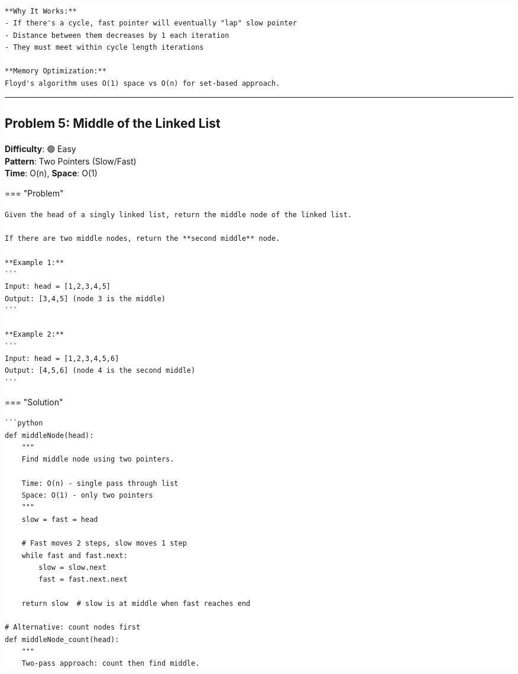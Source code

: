     **Why It Works:**
    - If there's a cycle, fast pointer will eventually "lap" slow pointer
    - Distance between them decreases by 1 each iteration
    - They must meet within cycle length iterations
    
    **Memory Optimization:**
    Floyd's algorithm uses O(1) space vs O(n) for set-based approach.

---

## Problem 5: Middle of the Linked List

**Difficulty**: 🟢 Easy  
**Pattern**: Two Pointers (Slow/Fast)  
**Time**: O(n), **Space**: O(1)

=== "Problem"

    Given the head of a singly linked list, return the middle node of the linked list.

    If there are two middle nodes, return the **second middle** node.

    **Example 1:**
    ```
    Input: head = [1,2,3,4,5]
    Output: [3,4,5] (node 3 is the middle)
    ```

    **Example 2:**
    ```
    Input: head = [1,2,3,4,5,6]
    Output: [4,5,6] (node 4 is the second middle)
    ```

=== "Solution"

    ```python
    def middleNode(head):
        """
        Find middle node using two pointers.
        
        Time: O(n) - single pass through list
        Space: O(1) - only two pointers
        """
        slow = fast = head
        
        # Fast moves 2 steps, slow moves 1 step
        while fast and fast.next:
            slow = slow.next
            fast = fast.next.next
        
        return slow  # slow is at middle when fast reaches end
    
    # Alternative: count nodes first
    def middleNode_count(head):
        """
        Two-pass approach: count then find middle.
        